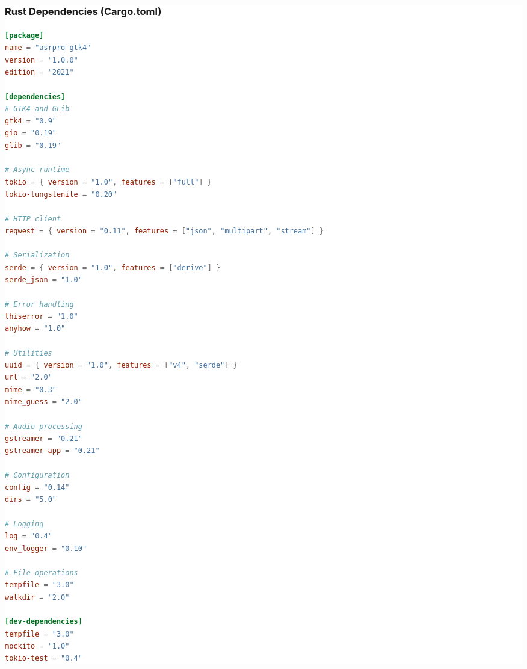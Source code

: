 ### Rust Dependencies (Cargo.toml)
```toml
[package]
name = "asrpro-gtk4"
version = "1.0.0"
edition = "2021"

[dependencies]
# GTK4 and GLib
gtk4 = "0.9"
gio = "0.19"
glib = "0.19"

# Async runtime
tokio = { version = "1.0", features = ["full"] }
tokio-tungstenite = "0.20"

# HTTP client
reqwest = { version = "0.11", features = ["json", "multipart", "stream"] }

# Serialization
serde = { version = "1.0", features = ["derive"] }
serde_json = "1.0"

# Error handling
thiserror = "1.0"
anyhow = "1.0"

# Utilities
uuid = { version = "1.0", features = ["v4", "serde"] }
url = "2.0"
mime = "0.3"
mime_guess = "2.0"

# Audio processing
gstreamer = "0.21"
gstreamer-app = "0.21"

# Configuration
config = "0.14"
dirs = "5.0"

# Logging
log = "0.4"
env_logger = "0.10"

# File operations
tempfile = "3.0"
walkdir = "2.0"

[dev-dependencies]
tempfile = "3.0"
mockito = "1.0"
tokio-test = "0.4"
```
